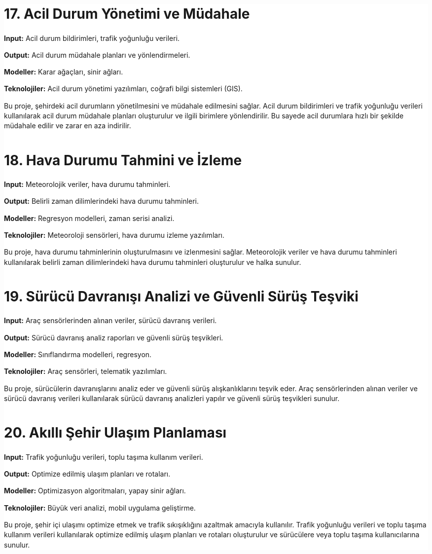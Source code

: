 # 17. Acil Durum Yönetimi ve Müdahale

**Input:** Acil durum bildirimleri, trafik yoğunluğu verileri.

**Output:** Acil durum müdahale planları ve yönlendirmeleri.

**Modeller:** Karar ağaçları, sinir ağları.

**Teknolojiler:** Acil durum yönetimi yazılımları, coğrafi bilgi sistemleri (GIS).

Bu proje, şehirdeki acil durumların yönetilmesini ve müdahale edilmesini sağlar. Acil durum bildirimleri ve trafik yoğunluğu verileri kullanılarak acil durum müdahale planları oluşturulur ve ilgili birimlere yönlendirilir. Bu sayede acil durumlara hızlı bir şekilde müdahale edilir ve zarar en aza indirilir.

# 18. Hava Durumu Tahmini ve İzleme

**Input:** Meteorolojik veriler, hava durumu tahminleri.

**Output:** Belirli zaman dilimlerindeki hava durumu tahminleri.

**Modeller:** Regresyon modelleri, zaman serisi analizi.

**Teknolojiler:** Meteoroloji sensörleri, hava durumu izleme yazılımları.

Bu proje, hava durumu tahminlerinin oluşturulmasını ve izlenmesini sağlar. Meteorolojik veriler ve hava durumu tahminleri kullanılarak belirli zaman dilimlerindeki hava durumu tahminleri oluşturulur ve halka sunulur.

# 19. Sürücü Davranışı Analizi ve Güvenli Sürüş Teşviki

**Input:** Araç sensörlerinden alınan veriler, sürücü davranış verileri.

**Output:** Sürücü davranış analiz raporları ve güvenli sürüş teşvikleri.

**Modeller:** Sınıflandırma modelleri, regresyon.

**Teknolojiler:** Araç sensörleri, telematik yazılımları.

Bu proje, sürücülerin davranışlarını analiz eder ve güvenli sürüş alışkanlıklarını teşvik eder. Araç sensörlerinden alınan veriler ve sürücü davranış verileri kullanılarak sürücü davranış analizleri yapılır ve güvenli sürüş teşvikleri sunulur.

# 20. Akıllı Şehir Ulaşım Planlaması

**Input:** Trafik yoğunluğu verileri, toplu taşıma kullanım verileri.

**Output:** Optimize edilmiş ulaşım planları ve rotaları.

**Modeller:** Optimizasyon algoritmaları, yapay sinir ağları.

**Teknolojiler:** Büyük veri analizi, mobil uygulama geliştirme.

Bu proje, şehir içi ulaşımı optimize etmek ve trafik sıkışıklığını azaltmak amacıyla kullanılır. Trafik yoğunluğu verileri ve toplu taşıma kullanım verileri kullanılarak optimize edilmiş ulaşım planları ve rotaları oluşturulur ve sürücülere veya toplu taşıma kullanıcılarına sunulur.
